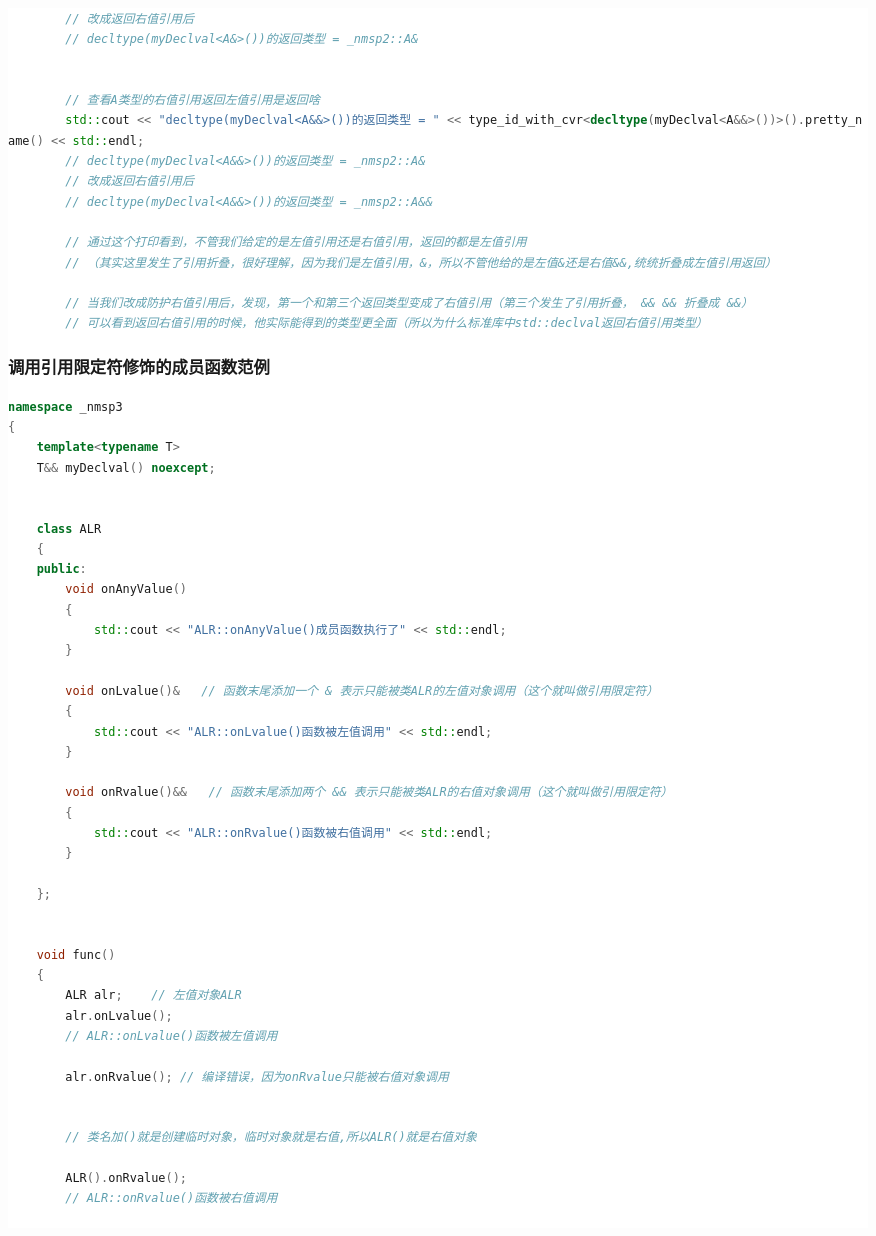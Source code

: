 ```c++
        // 改成返回右值引用后
        // decltype(myDeclval<A&>())的返回类型 = _nmsp2::A&
        
        
        // 查看A类型的右值引用返回左值引用是返回啥
        std::cout << "decltype(myDeclval<A&&>())的返回类型 = " << type_id_with_cvr<decltype(myDeclval<A&&>())>().pretty_name() << std::endl;
        // decltype(myDeclval<A&&>())的返回类型 = _nmsp2::A&
        // 改成返回右值引用后
        // decltype(myDeclval<A&&>())的返回类型 = _nmsp2::A&&
        
        // 通过这个打印看到，不管我们给定的是左值引用还是右值引用，返回的都是左值引用
        // （其实这里发生了引用折叠，很好理解，因为我们是左值引用，&，所以不管他给的是左值&还是右值&&,统统折叠成左值引用返回）
    
        // 当我们改成防护右值引用后，发现，第一个和第三个返回类型变成了右值引用（第三个发生了引用折叠， && && 折叠成 &&）
        // 可以看到返回右值引用的时候，他实际能得到的类型更全面（所以为什么标准库中std::declval返回右值引用类型）
```



### 调用引用限定符修饰的成员函数范例

```c++
namespace _nmsp3
{
    template<typename T>
    T&& myDeclval() noexcept;
    
    
    class ALR
    {
    public:
        void onAnyValue()
        {
            std::cout << "ALR::onAnyValue()成员函数执行了" << std::endl;
        }
        
        void onLvalue()&   // 函数末尾添加一个 & 表示只能被类ALR的左值对象调用（这个就叫做引用限定符）
        {
            std::cout << "ALR::onLvalue()函数被左值调用" << std::endl;
        }
        
        void onRvalue()&&   // 函数末尾添加两个 && 表示只能被类ALR的右值对象调用（这个就叫做引用限定符）
        {
            std::cout << "ALR::onRvalue()函数被右值调用" << std::endl;
        }
        
    };
    
    
    void func()
    {
        ALR alr;    // 左值对象ALR
        alr.onLvalue();
        // ALR::onLvalue()函数被左值调用

        alr.onRvalue(); // 编译错误，因为onRvalue只能被右值对象调用
        
        
        // 类名加()就是创建临时对象，临时对象就是右值,所以ALR()就是右值对象
        
        ALR().onRvalue();
        // ALR::onRvalue()函数被右值调用
        
```